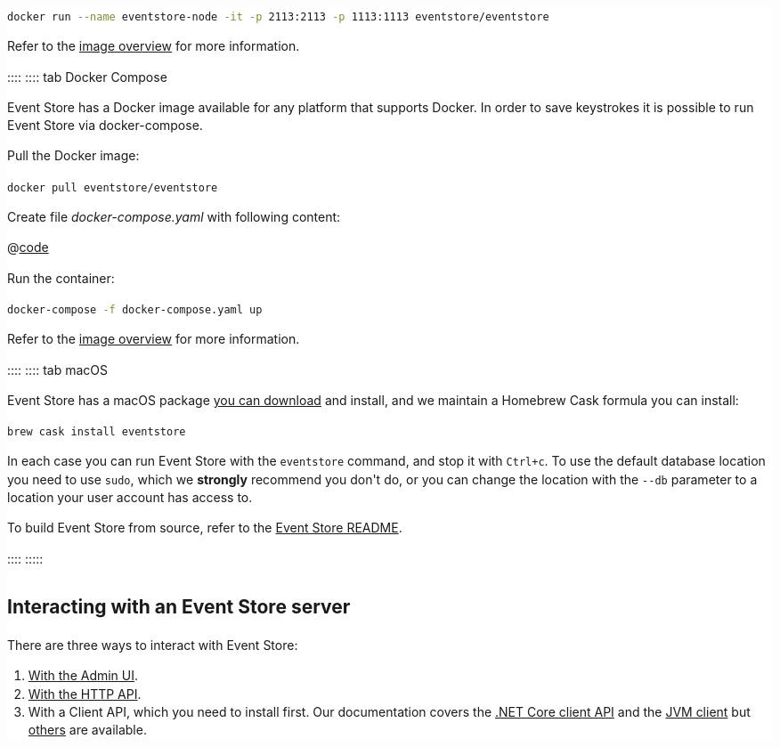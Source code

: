 ```bash
docker run --name eventstore-node -it -p 2113:2113 -p 1113:1113 eventstore/eventstore
```

Refer to the [image overview](https://hub.docker.com/r/eventstore/eventstore/) for more information.

::::
:::: tab Docker Compose

Event Store has a Docker image available for any platform that supports Docker. In order to save keystrokes it is possible to run Event Store via docker-compose.

Pull the Docker image:

```bash
docker pull eventstore/eventstore
```

Create file _docker-compose.yaml_ with following content:

@[code](/v5/code-examples/getting-started/docker-compose.yaml)

Run the container:

```bash
docker-compose -f docker-compose.yaml up
```

Refer to the [image overview](https://hub.docker.com/r/eventstore/eventstore/) for more information.

::::
:::: tab macOS

Event Store has a macOS package [you can download](https://eventstore.com/downloads/) and install, and we maintain a Homebrew Cask formula you can install:

```shell
brew cask install eventstore
```

In each case you can run Event Store with the `eventstore` command, and stop it with `Ctrl+c`. To use the default database location you need to use `sudo`, which we **strongly** recommend you don't do, or you can change the location with the `--db` parameter to a location your user account has access to.

To build Event Store from source, refer to the [Event Store README](https://github.com/EventStore/EventStore#mac-os-x).

::::
:::::

## Interacting with an Event Store server

There are three ways to interact with Event Store:

1.  [With the Admin UI](/v5/server/admin-ui.md).
2.  [With the HTTP API](/v5/http-api/index.md).
3.  With a Client API, which you need to install first. Our documentation covers the [.NET Core client API](/v5/dotnet-api/index.md) and the [JVM client](https://github.com/EventStore/EventStore.JVM) but [others](/getting-started/which-api-sdk.md) are available.
